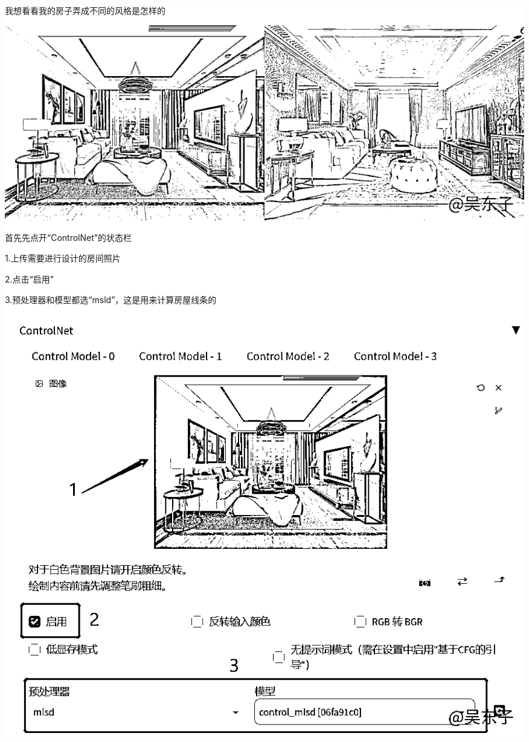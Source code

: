 我想看看我的房子弄成不同的风格是怎样的

![](img/1bbe9184ebbe83541f67df133f2d6e62.png)

首先先点开“ControlNet”的状态栏

1.上传需要进行设计的房间照片

2.点击“启用”

3.预处理器和模型都选“msld”，这是用来计算房屋线条的

![](img/74d828ff8b36285487e655a35065a90c.png)
